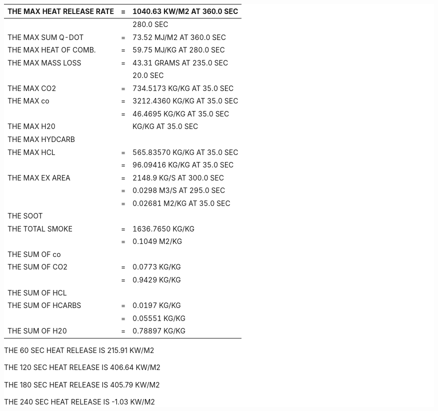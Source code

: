 |THE MAX HEAT RELEASE RATE|=|1040.63 KW/M2 AT 360.0 SEC|
|---|---|---|
| | |280.0 SEC|
|THE MAX SUM Q-DOT|=|73.52 MJ/M2 AT 360.0 SEC|
|THE MAX HEAT OF COMB.|=|59.75 MJ/KG AT 280.0 SEC|
|THE MAX MASS LOSS|=|43.31 GRAMS AT 235.0 SEC|
| | |20.0 SEC|
|THE MAX CO2|=|734.5173 KG/KG AT 35.0 SEC|
|THE MAX co|=|3212.4360 KG/KG AT 35.0 SEC|
| |=|46.4695 KG/KG AT 35.0 SEC|
|THE MAX H20| |KG/KG AT 35.0 SEC|
|THE MAX HYDCARB| | |
|THE MAX HCL|=|565.83570 KG/KG AT 35.0 SEC|
| |=|96.09416 KG/KG AT 35.0 SEC|
|THE MAX EX AREA|=|2148.9 KG/S AT 300.0 SEC|
| |=|0.0298 M3/S AT 295.0 SEC|
| |=|0.02681 M2/KG AT 35.0 SEC|
|THE SOOT| | |
|THE TOTAL SMOKE|=|1636.7650 KG/KG|
| |=|0.1049 M2/KG|
|THE SUM OF co| | |
|THE SUM OF CO2|=|0.0773 KG/KG|
| |=|0.9429 KG/KG|
|THE SUM OF HCL| | |
|THE SUM OF HCARBS|=|0.0197 KG/KG|
| |=|0.05551 KG/KG|
|THE SUM OF H20|=|0.78897 KG/KG|

THE 60 SEC HEAT RELEASE IS 215.91 KW/M2

THE 120 SEC HEAT RELEASE IS 406.64 KW/M2

THE 180 SEC HEAT RELEASE IS 405.79 KW/M2

THE 240 SEC HEAT RELEASE IS -1.03 KW/M2
